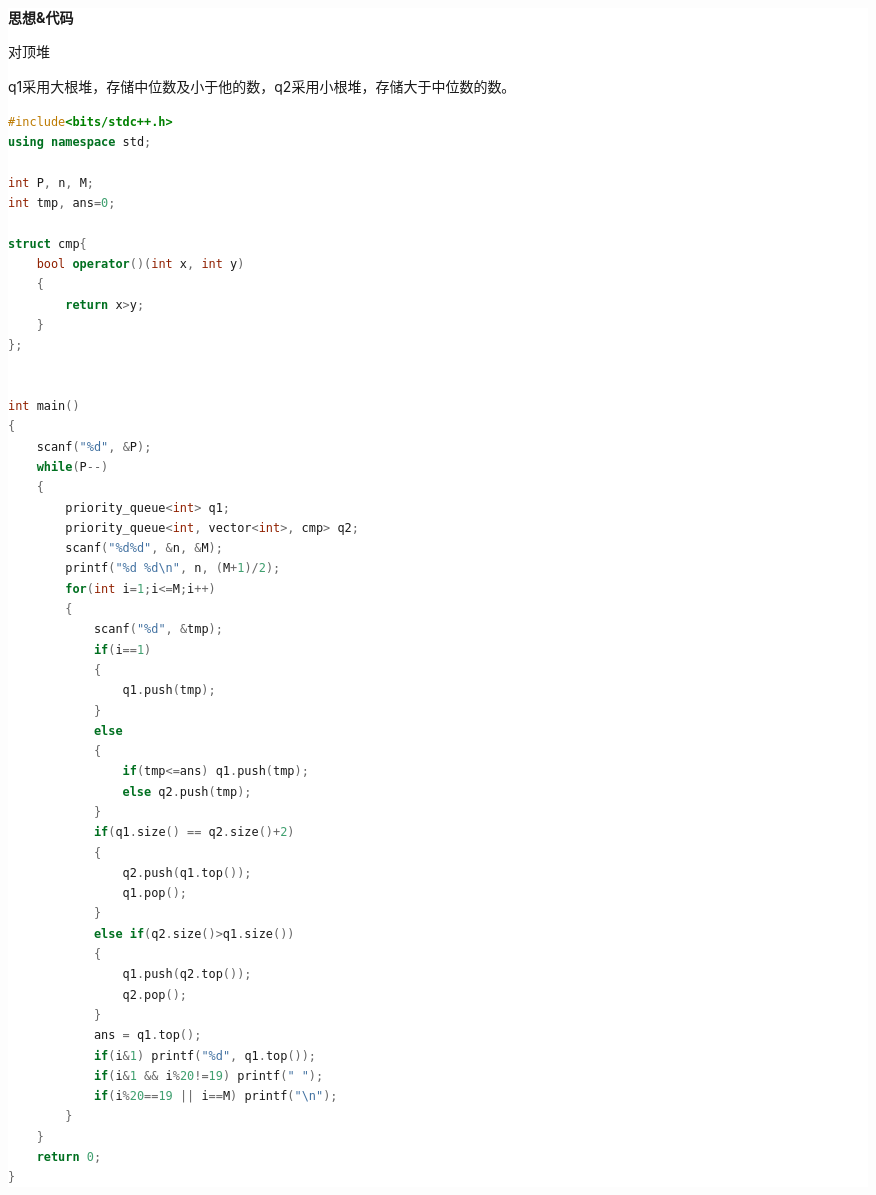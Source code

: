 **思想&代码**

对顶堆

q1采用大根堆，存储中位数及小于他的数，q2采用小根堆，存储大于中位数的数。

```c++
#include<bits/stdc++.h>
using namespace std;

int P, n, M;
int tmp, ans=0;

struct cmp{
	bool operator()(int x, int y)
	{
		return x>y;
	}
};


int main()
{
	scanf("%d", &P);
	while(P--)
	{
		priority_queue<int> q1;
		priority_queue<int, vector<int>, cmp> q2;
		scanf("%d%d", &n, &M);
		printf("%d %d\n", n, (M+1)/2);
		for(int i=1;i<=M;i++)
		{
			scanf("%d", &tmp);
			if(i==1)
			{
				q1.push(tmp);
			}
			else
			{
				if(tmp<=ans) q1.push(tmp);
				else q2.push(tmp);
			}
			if(q1.size() == q2.size()+2)
			{
				q2.push(q1.top());
				q1.pop();
			}
			else if(q2.size()>q1.size())
			{
				q1.push(q2.top());
				q2.pop();
			}
			ans = q1.top();
			if(i&1) printf("%d", q1.top());
			if(i&1 && i%20!=19) printf(" ");
			if(i%20==19 || i==M) printf("\n");
		}
	}
	return 0;
}
```
